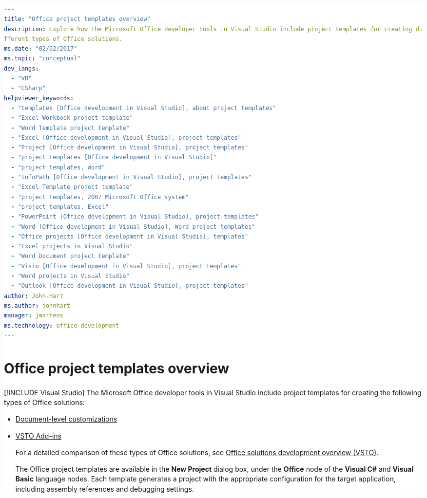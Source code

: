 ```yaml
---
title: "Office project templates overview"
description: Explore how the Microsoft Office developer tools in Visual Studio include project templates for creating different types of Office solutions.
ms.date: "02/02/2017"
ms.topic: "conceptual"
dev_langs:
  - "VB"
  - "CSharp"
helpviewer_keywords:
  - "templates [Office development in Visual Studio], about project templates"
  - "Excel Workbook project template"
  - "Word Template project template"
  - "Excel [Office development in Visual Studio], project templates"
  - "Project [Office development in Visual Studio], project templates"
  - "project templates [Office development in Visual Studio]"
  - "project templates, Word"
  - "InfoPath [Office development in Visual Studio], project templates"
  - "Excel Template project template"
  - "project templates, 2007 Microsoft Office system"
  - "project templates, Excel"
  - "PowerPoint [Office development in Visual Studio], project templates"
  - "Word [Office development in Visual Studio], Word project templates"
  - "Office projects [Office development in Visual Studio], templates"
  - "Excel projects in Visual Studio"
  - "Word Document project template"
  - "Visio [Office development in Visual Studio], project templates"
  - "Word projects in Visual Studio"
  - "Outlook [Office development in Visual Studio], project templates"
author: John-Hart
ms.author: johnhart
manager: jmartens
ms.technology: office-development
---
```

# Office project templates overview

 [!INCLUDE [Visual Studio](~/includes/applies-to-version/vs-windows-only.md)]
  The Microsoft Office developer tools in Visual Studio include project templates for creating the following types of Office solutions:

- [Document-level customizations](#DocLevel)

- [VSTO Add-ins](#AppLevel)

  For a detailed comparison of these types of Office solutions, see [Office solutions development overview &#40;VSTO&#41;](../vsto/office-solutions-development-overview-vsto.md).

  The Office project templates are available in the **New Project** dialog box, under the **Office** node of the **Visual C#** and **Visual Basic** language nodes. Each template generates a project with the appropriate configuration for the target application, including assembly references and debugging settings.
